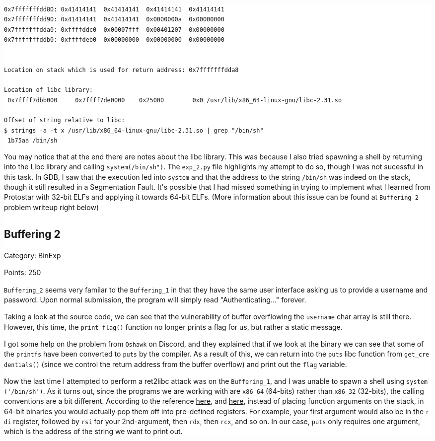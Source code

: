 ~~~text
0x7fffffffdd80:	0x41414141	0x41414141	0x41414141	0x41414141
0x7fffffffdd90:	0x41414141	0x41414141	0x0000000a	0x00000000
0x7fffffffdda0:	0xffffddc0	0x00007fff	0x00401207	0x00000000
0x7fffffffddb0:	0xffffdeb0	0x00000000	0x00000000	0x00000000


Location on stack which is used for return address: 0x7fffffffdda8

Location of libc library:
 0x7ffff7dbb000     0x7ffff7de0000    0x25000        0x0 /usr/lib/x86_64-linux-gnu/libc-2.31.so

Offset of string relative to libc:
$ strings -a -t x /usr/lib/x86_64-linux-gnu/libc-2.31.so | grep "/bin/sh"
 1b75aa /bin/sh
~~~

You may notice that at the end there are notes about the libc library. This was because I also tried spawning a shell by returning into the Libc library and calling `system(/bin/sh")`. The `exp_2.py` file highlights my attempt to do so, though I was not sucessful in this task. In GDB, I saw that the execution led into `system` and that the address to the string `/bin/sh` was indeed on the stack, though it still resulted in a Segmentation Fault. It's possible that I had missed something in trying to implement what I learned from Protostar with 32-bit ELFs and applying it towards 64-bit ELFs. (More information about this issue can be found at `Buffering 2` problem writeup right below)

## Buffering 2

Category: BinExp

Points: 250

`Buffering_2` seems very familar to the `Buffering_1` in that they have the same user interface asking us to provide a username and password. Upon normal submission, the program will simply read "Authenticating..." forever.

Taking a look at the source code, we can see that the vulnerability of buffer overflowing the `username` char array is still there. However, this time, the `print_flag()` function no longer prints a flag for us, but rather a static message.

I got some help on the problem from `Oshawk` on Discord, and they explained that if we look at the binary we can see that some of the `printfs` have been converted to `puts` by the compiler. As a result of this, we can return into the `puts` libc function from `get_credentials()` (since we control the return address from the buffer overflow) and print out the `flag` variable.

Now the last time I attempted to perform a ret2libc attack was on the `Buffering_1`, and I was unable to spawn a shell using `system('/bin/sh')`. As it turns out, since the programs we are working with are `x86_64` (64-bits) rather than `x86_32` (32-bits), the calling conventions are a bit different. According to the reference [here](https://en.wikipedia.org/wiki/X86_calling_conventions#List_of_x86_calling_conventions), and [here](https://nuc13us.wordpress.com/2015/12/26/return-to-libc-in-64-bit/comment-page-1/), instead of placing function arguments on the stack, in 64-bit binaries you would actually pop them off into pre-defined registers. For example, your first argument would also be in the `rdi` register, followed by `rsi` for your 2nd-argument, then `rdx`, then `rcx`, and so on. In our case, `puts` only requires one argument, which is the address of the string we want to print out.
